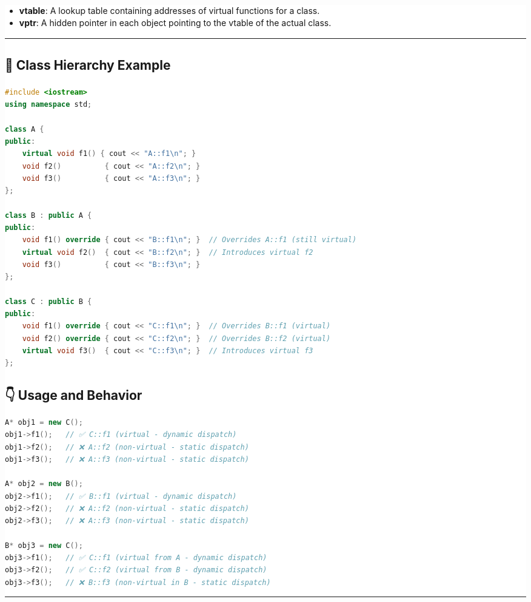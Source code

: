 * **vtable**: A lookup table containing addresses of virtual functions for a class.
* **vptr**: A hidden pointer in each object pointing to the vtable of the actual class.

---

## 🧱 Class Hierarchy Example

```cpp
#include <iostream>
using namespace std;

class A {
public:
    virtual void f1() { cout << "A::f1\n"; }
    void f2()          { cout << "A::f2\n"; }
    void f3()          { cout << "A::f3\n"; }
};

class B : public A {
public:
    void f1() override { cout << "B::f1\n"; }  // Overrides A::f1 (still virtual)
    virtual void f2()  { cout << "B::f2\n"; }  // Introduces virtual f2
    void f3()          { cout << "B::f3\n"; }
};

class C : public B {
public:
    void f1() override { cout << "C::f1\n"; }  // Overrides B::f1 (virtual)
    void f2() override { cout << "C::f2\n"; }  // Overrides B::f2 (virtual)
    virtual void f3()  { cout << "C::f3\n"; }  // Introduces virtual f3
};
```
## 👇 Usage and Behavior

```cpp
A* obj1 = new C();
obj1->f1();   // ✅ C::f1 (virtual - dynamic dispatch)
obj1->f2();   // ❌ A::f2 (non-virtual - static dispatch)
obj1->f3();   // ❌ A::f3 (non-virtual - static dispatch)

A* obj2 = new B();
obj2->f1();   // ✅ B::f1 (virtual - dynamic dispatch)
obj2->f2();   // ❌ A::f2 (non-virtual - static dispatch)
obj2->f3();   // ❌ A::f3 (non-virtual - static dispatch)

B* obj3 = new C();
obj3->f1();   // ✅ C::f1 (virtual from A - dynamic dispatch)
obj3->f2();   // ✅ C::f2 (virtual from B - dynamic dispatch)
obj3->f3();   // ❌ B::f3 (non-virtual in B - static dispatch)
```

---
